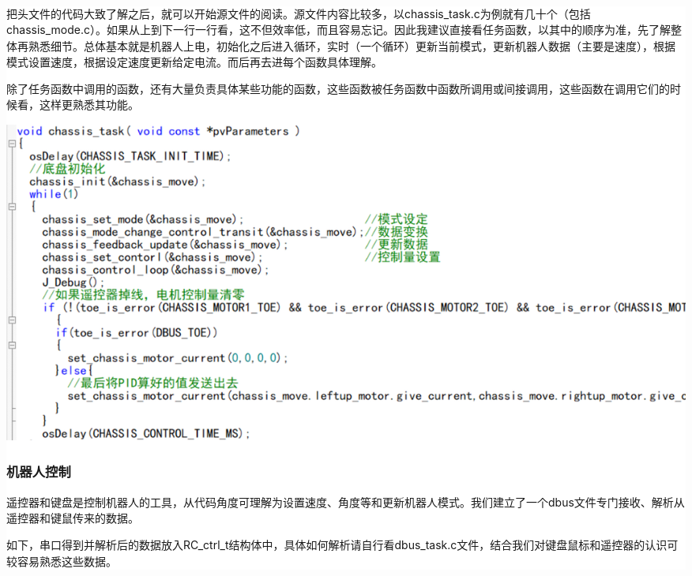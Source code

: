 把头文件的代码大致了解之后，就可以开始源文件的阅读。源文件内容比较多，以chassis_task.c为例就有几十个（包括chassis_mode.c）。如果从上到下一行一行看，这不但效率低，而且容易忘记。因此我建议直接看任务函数，以其中的顺序为准，先了解整体再熟悉细节。总体基本就是机器人上电，初始化之后进入循环，实时（一个循环）更新当前模式，更新机器人数据（主要是速度），根据模式设置速度，根据设定速度更新给定电流。而后再去进每个函数具体理解。  

除了任务函数中调用的函数，还有大量负责具体某些功能的函数，这些函数被任务函数中函数所调用或间接调用，这些函数在调用它们的时候看，这样更熟悉其功能。  

![3](./3.png)

### 机器人控制
遥控器和键盘是控制机器人的工具，从代码角度可理解为设置速度、角度等和更新机器人模式。我们建立了一个dbus文件专门接收、解析从遥控器和键鼠传来的数据。  

如下，串口得到并解析后的数据放入RC_ctrl_t结构体中，具体如何解析请自行看dbus_task.c文件，结合我们对键盘鼠标和遥控器的认识可较容易熟悉这些数据。  
